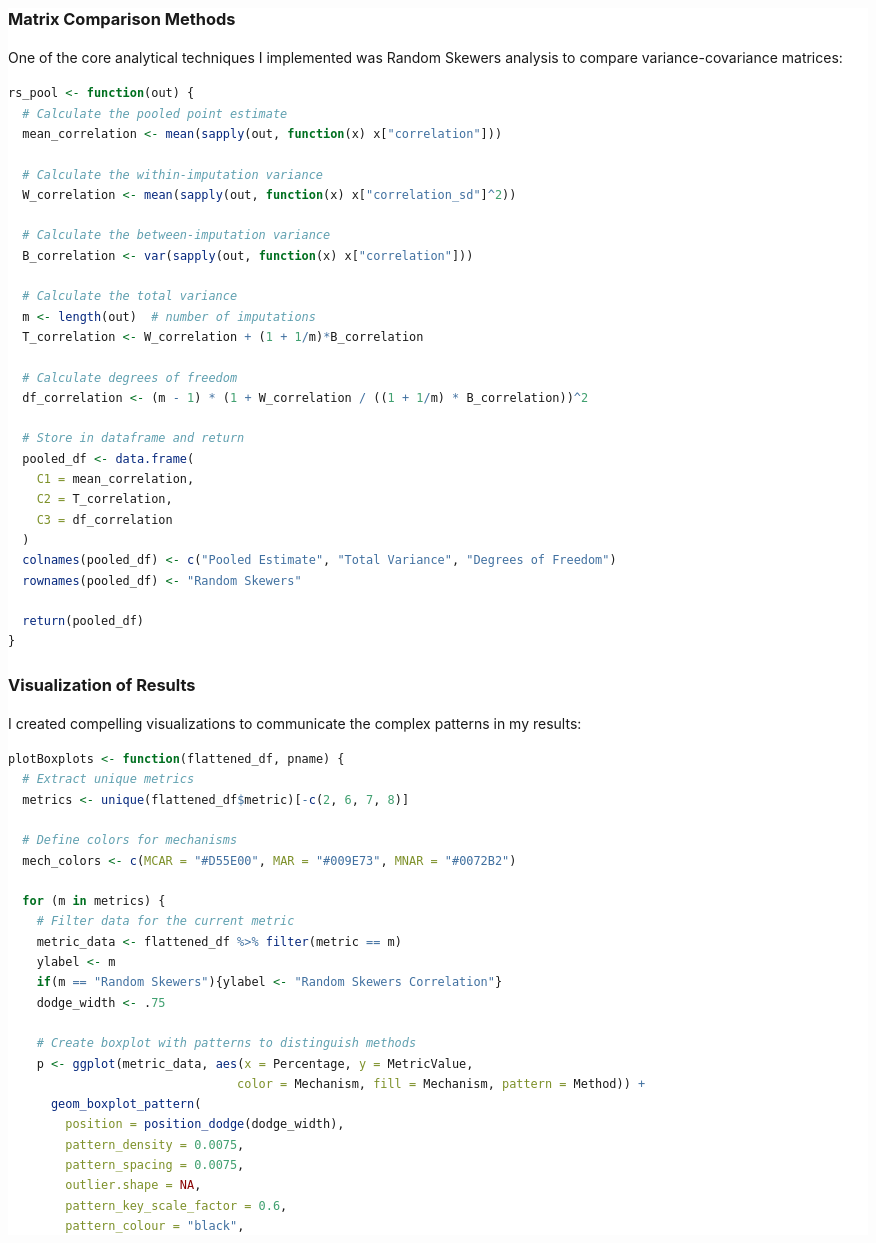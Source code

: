 ### Matrix Comparison Methods

One of the core analytical techniques I implemented was Random Skewers analysis to compare variance-covariance matrices:

```r
rs_pool <- function(out) {
  # Calculate the pooled point estimate
  mean_correlation <- mean(sapply(out, function(x) x["correlation"]))
  
  # Calculate the within-imputation variance
  W_correlation <- mean(sapply(out, function(x) x["correlation_sd"]^2))
  
  # Calculate the between-imputation variance
  B_correlation <- var(sapply(out, function(x) x["correlation"]))
  
  # Calculate the total variance
  m <- length(out)  # number of imputations
  T_correlation <- W_correlation + (1 + 1/m)*B_correlation
  
  # Calculate degrees of freedom
  df_correlation <- (m - 1) * (1 + W_correlation / ((1 + 1/m) * B_correlation))^2
  
  # Store in dataframe and return
  pooled_df <- data.frame(
    C1 = mean_correlation,        
    C2 = T_correlation, 
    C3 = df_correlation      
  )
  colnames(pooled_df) <- c("Pooled Estimate", "Total Variance", "Degrees of Freedom")
  rownames(pooled_df) <- "Random Skewers"
  
  return(pooled_df)
}
```

### Visualization of Results

I created compelling visualizations to communicate the complex patterns in my results:

```r
plotBoxplots <- function(flattened_df, pname) {
  # Extract unique metrics
  metrics <- unique(flattened_df$metric)[-c(2, 6, 7, 8)]

  # Define colors for mechanisms
  mech_colors <- c(MCAR = "#D55E00", MAR = "#009E73", MNAR = "#0072B2")

  for (m in metrics) {
    # Filter data for the current metric
    metric_data <- flattened_df %>% filter(metric == m)
    ylabel <- m
    if(m == "Random Skewers"){ylabel <- "Random Skewers Correlation"}
    dodge_width <- .75
    
    # Create boxplot with patterns to distinguish methods
    p <- ggplot(metric_data, aes(x = Percentage, y = MetricValue, 
                                color = Mechanism, fill = Mechanism, pattern = Method)) +
      geom_boxplot_pattern(
        position = position_dodge(dodge_width),
        pattern_density = 0.0075,
        pattern_spacing = 0.0075,
        outlier.shape = NA,
        pattern_key_scale_factor = 0.6,
        pattern_colour = "black",
```